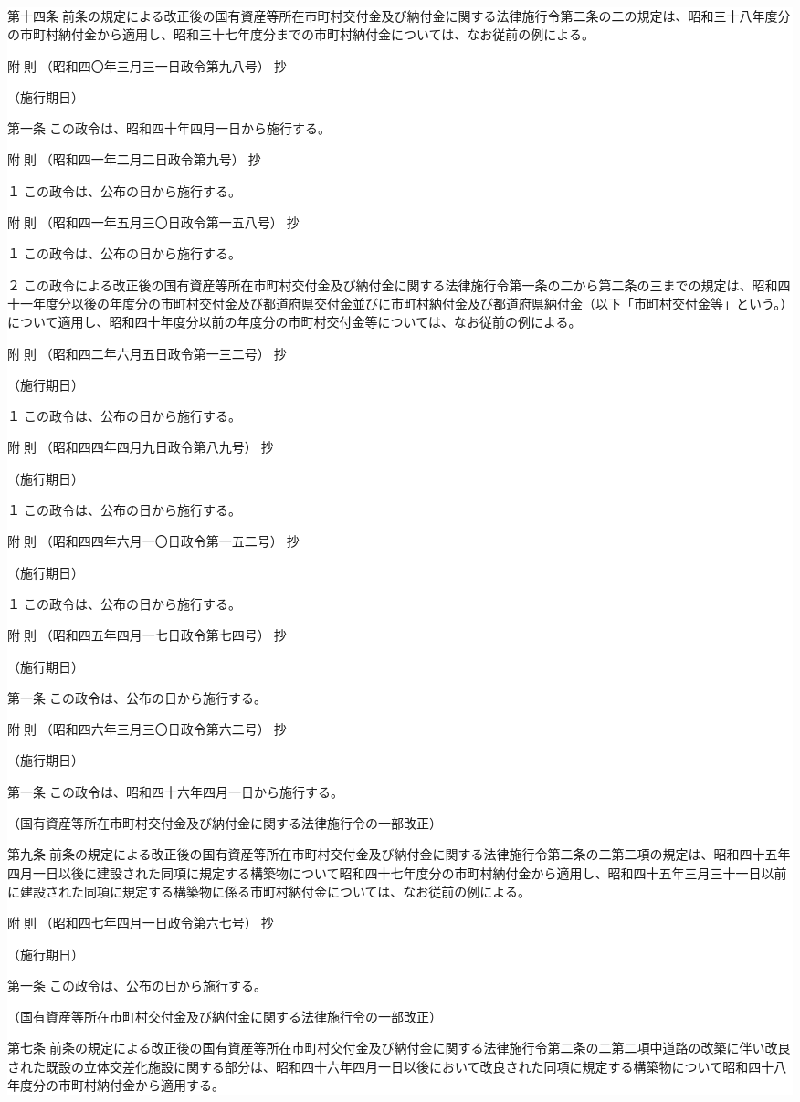 第十四条 前条の規定による改正後の国有資産等所在市町村交付金及び納付金に関する法律施行令第二条の二の規定は、昭和三十八年度分の市町村納付金から適用し、昭和三十七年度分までの市町村納付金については、なお従前の例による。

附 則 （昭和四〇年三月三一日政令第九八号） 抄

（施行期日）

第一条 この政令は、昭和四十年四月一日から施行する。

附 則 （昭和四一年二月二日政令第九号） 抄

１ この政令は、公布の日から施行する。

附 則 （昭和四一年五月三〇日政令第一五八号） 抄

１ この政令は、公布の日から施行する。

２ この政令による改正後の国有資産等所在市町村交付金及び納付金に関する法律施行令第一条の二から第二条の三までの規定は、昭和四十一年度分以後の年度分の市町村交付金及び都道府県交付金並びに市町村納付金及び都道府県納付金（以下「市町村交付金等」という。）について適用し、昭和四十年度分以前の年度分の市町村交付金等については、なお従前の例による。

附 則 （昭和四二年六月五日政令第一三二号） 抄

（施行期日）

１ この政令は、公布の日から施行する。

附 則 （昭和四四年四月九日政令第八九号） 抄

（施行期日）

１ この政令は、公布の日から施行する。

附 則 （昭和四四年六月一〇日政令第一五二号） 抄

（施行期日）

１ この政令は、公布の日から施行する。

附 則 （昭和四五年四月一七日政令第七四号） 抄

（施行期日）

第一条 この政令は、公布の日から施行する。

附 則 （昭和四六年三月三〇日政令第六二号） 抄

（施行期日）

第一条 この政令は、昭和四十六年四月一日から施行する。

（国有資産等所在市町村交付金及び納付金に関する法律施行令の一部改正）

第九条 前条の規定による改正後の国有資産等所在市町村交付金及び納付金に関する法律施行令第二条の二第二項の規定は、昭和四十五年四月一日以後に建設された同項に規定する構築物について昭和四十七年度分の市町村納付金から適用し、昭和四十五年三月三十一日以前に建設された同項に規定する構築物に係る市町村納付金については、なお従前の例による。

附 則 （昭和四七年四月一日政令第六七号） 抄

（施行期日）

第一条 この政令は、公布の日から施行する。

（国有資産等所在市町村交付金及び納付金に関する法律施行令の一部改正）

第七条 前条の規定による改正後の国有資産等所在市町村交付金及び納付金に関する法律施行令第二条の二第二項中道路の改築に伴い改良された既設の立体交差化施設に関する部分は、昭和四十六年四月一日以後において改良された同項に規定する構築物について昭和四十八年度分の市町村納付金から適用する。
